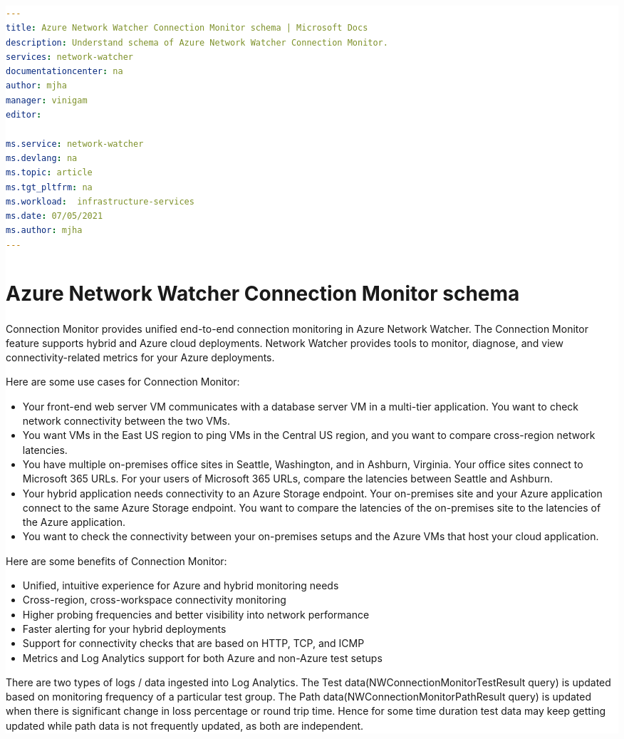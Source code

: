 ```yaml
---
title: Azure Network Watcher Connection Monitor schema | Microsoft Docs
description: Understand schema of Azure Network Watcher Connection Monitor.
services: network-watcher
documentationcenter: na
author: mjha
manager: vinigam
editor:

ms.service: network-watcher
ms.devlang: na
ms.topic: article
ms.tgt_pltfrm: na
ms.workload:  infrastructure-services
ms.date: 07/05/2021
ms.author: mjha
---
```


# Azure Network Watcher Connection Monitor schema

Connection Monitor provides unified end-to-end connection monitoring in Azure Network Watcher. The Connection Monitor feature supports hybrid and Azure cloud deployments. Network Watcher provides tools to monitor, diagnose, and view connectivity-related metrics for your Azure deployments.

Here are some use cases for Connection Monitor:

- Your front-end web server VM communicates with a database server VM in a multi-tier application. You want to check network connectivity between the two VMs.
- You want VMs in the East US region to ping VMs in the Central US region, and you want to compare cross-region network latencies.
- You have multiple on-premises office sites in Seattle, Washington, and in Ashburn, Virginia. Your office sites connect to Microsoft 365 URLs. For your users of Microsoft 365 URLs, compare the latencies between Seattle and Ashburn.
- Your hybrid application needs connectivity to an Azure Storage endpoint. Your on-premises site and your Azure application connect to the same Azure Storage endpoint. You want to compare the latencies of the on-premises site to the latencies of the Azure application.
- You want to check the connectivity between your on-premises setups and the Azure VMs that host your cloud application.

Here are some benefits of Connection Monitor:

* Unified, intuitive experience for Azure and hybrid monitoring needs
* Cross-region, cross-workspace connectivity monitoring
* Higher probing frequencies and better visibility into network performance
* Faster alerting for your hybrid deployments
* Support for connectivity checks that are based on HTTP, TCP, and ICMP 
* Metrics and Log Analytics support for both Azure and non-Azure test setups

There are two types of logs / data ingested into Log Analytics.
The Test data(NWConnectionMonitorTestResult query) is updated based on monitoring frequency of a particular test group.
The Path data(NWConnectionMonitorPathResult query) is updated when there is significant change in loss percentage or round trip time.
Hence for some time duration test data may keep getting updated while path data is not frequently updated, as both are independent.
